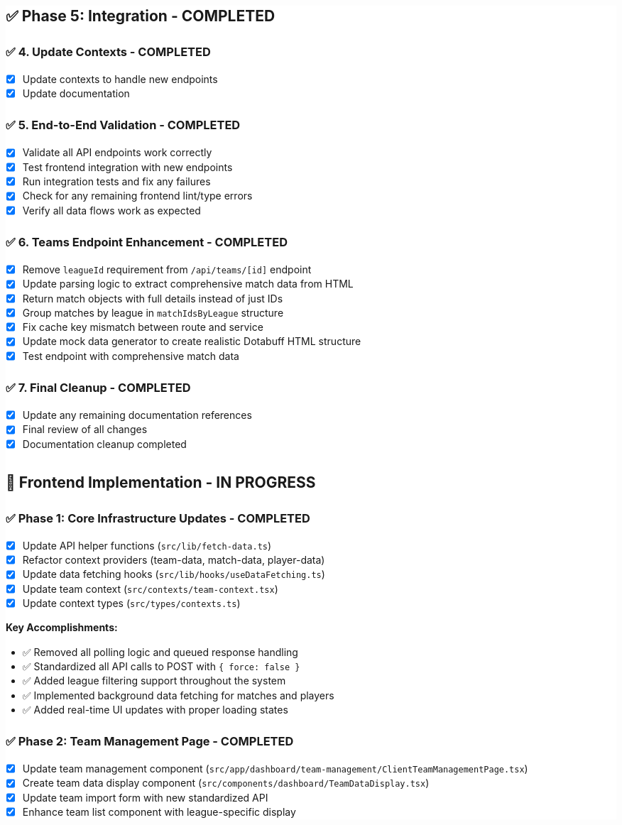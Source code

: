 ## ✅ Phase 5: Integration - COMPLETED

### ✅ 4. Update Contexts - COMPLETED
- [x] Update contexts to handle new endpoints
- [x] Update documentation

### ✅ 5. End-to-End Validation - COMPLETED
- [x] Validate all API endpoints work correctly
- [x] Test frontend integration with new endpoints
- [x] Run integration tests and fix any failures
- [x] Check for any remaining frontend lint/type errors
- [x] Verify all data flows work as expected

### ✅ 6. Teams Endpoint Enhancement - COMPLETED
- [x] Remove `leagueId` requirement from `/api/teams/[id]` endpoint
- [x] Update parsing logic to extract comprehensive match data from HTML
- [x] Return match objects with full details instead of just IDs
- [x] Group matches by league in `matchIdsByLeague` structure
- [x] Fix cache key mismatch between route and service
- [x] Update mock data generator to create realistic Dotabuff HTML structure
- [x] Test endpoint with comprehensive match data

### ✅ 7. Final Cleanup - COMPLETED
- [x] Update any remaining documentation references
- [x] Final review of all changes
- [x] Documentation cleanup completed

## 🎯 Frontend Implementation - IN PROGRESS

### ✅ Phase 1: Core Infrastructure Updates - COMPLETED
- [x] Update API helper functions (`src/lib/fetch-data.ts`)
- [x] Refactor context providers (team-data, match-data, player-data)
- [x] Update data fetching hooks (`src/lib/hooks/useDataFetching.ts`)
- [x] Update team context (`src/contexts/team-context.tsx`)
- [x] Update context types (`src/types/contexts.ts`)

**Key Accomplishments:**
- ✅ Removed all polling logic and queued response handling
- ✅ Standardized all API calls to POST with `{ force: false }`
- ✅ Added league filtering support throughout the system
- ✅ Implemented background data fetching for matches and players
- ✅ Added real-time UI updates with proper loading states

### ✅ Phase 2: Team Management Page - COMPLETED
- [x] Update team management component (`src/app/dashboard/team-management/ClientTeamManagementPage.tsx`)
- [x] Create team data display component (`src/components/dashboard/TeamDataDisplay.tsx`)
- [x] Update team import form with new standardized API
- [x] Enhance team list component with league-specific display
